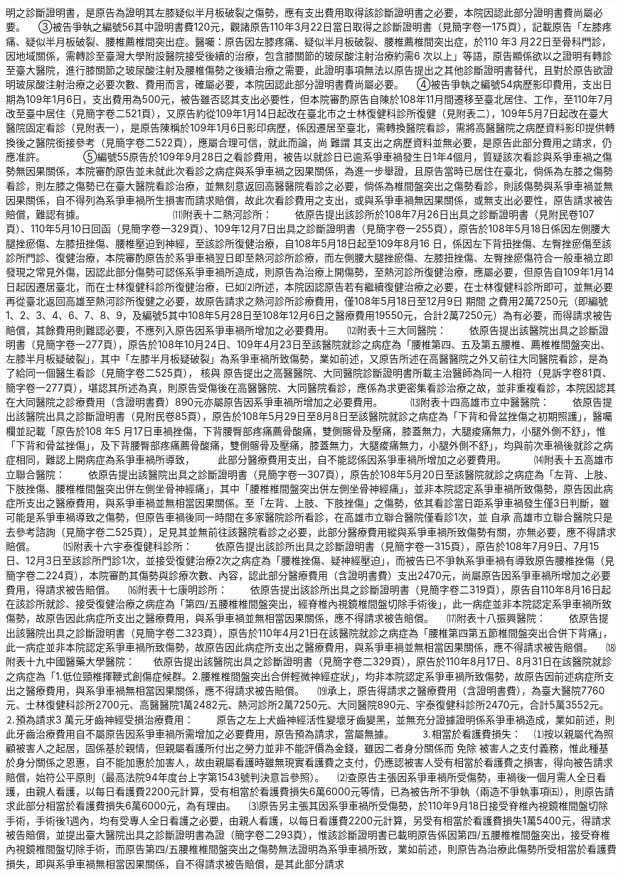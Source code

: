 明之診斷證明書，是原告為證明其左膝疑似半月板破裂之傷勢，應有支出費用取得該診斷證明書之必要，本院因認此部分證明書費尚屬必要。
　③被告爭執之編號56其中證明書費120元，觀諸原告110年3月22日當日取得之診斷證明書（見簡字卷一175頁），記載原告「左膝疼痛、疑似半月板破裂、腰椎薦椎間突出症。醫囑：原告因左膝疼痛、疑似半月板破裂、腰椎薦椎間突出症，於110 年3 月22日至骨科門診，因地域關係，需轉診至臺灣大學附設醫院接受後續的治療，包含膝關節的玻尿酸注射治療約需6 次以上」等語，原告顯係欲以之證明有轉診至臺大醫院，進行膝關節之玻尿酸注射及腰椎傷勢之後續治療之需要，此證明事項無法以原告提出之其他診斷證明書替代，且對於原告欲證明玻尿酸注射治療之必要次數、費用而言，確屬必要，本院因認此部分證明書費尚屬必要。
　④被告爭執之編號54病歷影印費用，支出日期為109年1月6日，支出費用為500元，被告雖否認其支出必要性，但本院審酌原告自陳於108年11月間遷移至臺北居住、工作，至110年7月改至臺中居住（見簡字卷二521頁），又原告約從109年1月14日起改在臺北市之士林復健科診所復健（見附表二），109年5月7日起改在臺大醫院固定看診（見附表一），是原告陳稱於109年1月6日影印病歷，係因遷居至臺北，需轉換醫院看診，需將高醫醫院之病歷資料影印提供轉換後之醫院銜接參考（見簡字卷二522頁），應屬合理可信，就此而論，尚
難謂
其支出之病歷資料並無必要，是原告此部分費用之請求，仍應准許。　　　
　⑤編號55原告於109年9月28日之看診費用，被告以就診日已逾系爭車禍發生日1年4個月，質疑該次看診與系爭車禍之傷勢無因果關係，本院審酌原告並未就此次看診之病症與系爭車禍之因果關係，為進一步舉證，且原告當時已居住在臺北，倘係為左膝之傷勢看診，則左膝之傷勢已在臺大醫院看診治療，並無刻意返回高醫醫院看診之必要，倘係為椎間盤突出之傷勢看診，則該傷勢與系爭車禍並無因果關係，自不得列為系爭車禍所生損害而請求賠償，故此次看診費用之支出，或與系爭車禍無因果關係，或無支出必要性，原告請求被告賠償，難認有據。　　　　　　　　
　⑾附表十二熱河診所：
　　依原告提出該診所於108年7月26日出具之診斷證明書（見附民卷107頁）、110年5月10日回函（見簡字卷一329頁）、109年12月7日出具之診斷證明書（見簡字卷一255頁），原告於108年5月18日係因左側腰大腿挫瘀傷、左膝扭挫傷、腰椎壓迫到神經，至該診所復健治療，自108年5月18日起至109年8月16 日，係因左下背扭挫傷、左臀挫瘀傷至該診所門診、復健治療，本院審酌原告於系爭車禍翌日即至熱河診所診療，而左側腰大腿挫瘀傷、左膝扭挫傷、左臀挫瘀傷符合一般車禍立即發現之常見外傷，因認此部分傷勢可認係系爭車禍所造成，則原告為治療上開傷勢，至熱河診所復健治療，應屬必要，但原告自109年1月14日起因遷居臺北，而在士林復健科診所復健治療，已如⑵所述，本院因認原告若有繼續復健治療之必要，在士林復健科診所即可，並無必要再從臺北返回高雄至熱河診所復健之必要，故原告請求之熱河診所診療費用，僅108年5月18日至12月9日
期間
之費用2萬7250元（即編號1、2、3、4、6、7、8、9，及編號5其中108年5月28日至108年12月6日之醫療費用19550元，合計2萬7250元）為有必要，而得請求被告賠償，其餘費用則難認必要，不應列入原告因系爭車禍所增加之必要費用。
　⑿附表十三大同醫院：
　　依原告提出該醫院出具之診斷證明書（見簡字卷一277頁），原告於108年10月24日、109年4月23日至該醫院就診之病症為「腰椎第四、五及第五腰椎、薦椎椎間盤突出、左膝半月板疑破裂」，其中「左膝半月板疑破裂」為系爭車禍所致傷勢，業如前述，又原告所述在高醫醫院之外又前往大同醫院看診，是為了給同一個醫生看診（見簡字卷二525頁），
核與
原告提出之高醫醫院、大同醫院診斷證明書所載主治醫師為同一人相符（見訴字卷81頁、簡字卷一277頁），堪認其所述為真，則原告受傷後在高醫醫院、大同醫院看診，應係為求更密集看診治療之故，並非重複看診，本院因認其在大同醫院之診療費用（含證明書費）890元亦屬原告因系爭車禍所增加之必要費用。　　
　⒀附表十四高雄市立中醫醫院：
　　依原告提出該醫院出具之診斷證明書（見附民卷85頁），原告於108年5月29日至8月8日至該醫院就診之病症為「下背和骨盆挫傷之初期照護」，醫囑欄並記載「原告於108 年5 月17日車禍挫傷，下背腰臀部疼痛薦骨酸痛，雙側髂骨及壓痛，膝蓋無力，大腿痠痛無力，小腿外側不舒」，惟「下背和骨盆挫傷」，及下背腰臀部疼痛薦骨酸痛，雙側髂骨及壓痛，膝蓋無力，大腿痠痛無力，小腿外側不舒」，均與前次車禍後就診之病症相同，難認上開病症為系爭車禍所導致，
　　此部分醫療費用支出，自不能認係因系爭車禍所增加之必要費用。　　
　⒁附表十五高雄市立聯合醫院：
　　依原告提出該醫院出具之診斷證明書（見簡字卷一307頁），原告於108年5月20日至該醫院就診之病症為「左背、上肢、下肢挫傷、腰椎椎間盤突出併左側坐骨神經痛」，其中「腰椎椎間盤突出併左側坐骨神經痛」，並非本院認定系爭車禍所致傷勢，原告因此病症所支出之醫療費用，與系爭車禍並無相當因果關係。至「左背、上肢、下肢挫傷」之傷勢，依其看診當日距系爭車禍發生僅3日判斷，雖可能是系爭車禍導致之傷勢，但原告車禍後同一時間在多家醫院診所看診，在高雄市立聯合醫院僅看診1次，並
自承
高雄市立聯合醫院只是去參考諮詢（見簡字卷二525頁），足見其並無前往該醫院看診之必要，此部分醫療費用縱與系爭車禍所致傷勢有關，亦無必要，應不得請求賠償。　　
　⒂附表十六宇泰復健科診所：
　　依原告提出該診所出具之診斷證明書（見簡字卷一315頁），原告於108年7月9日、7月15日、12月3日至該診所門診1次，並接受復健治療2次之病症為「腰椎挫傷、疑神經壓迫」，而被告已不爭執系爭車禍有導致原告腰椎挫傷（見簡字卷二224頁），本院審酌其傷勢與診療次數、內容，認此部分醫療費用（含證明書費）支出2470元，尚屬原告因系爭車禍所增加之必要費用，得請求被告賠償。
　⒃附表十七康明診所：
　　依原告提出該診所出具之診斷證明書（見簡字卷二319頁），原告自110年8月16日起在該診所就診、接受復健治療之病症為「第四/五腰椎椎間盤突出，經脊椎內視鏡椎間盤切除手術後」，此一病症並非本院認定系爭車禍所致傷勢，故原告因此病症所支出之醫療費用，與系爭車禍並無相當因果關係，應不得請求被告賠償。
　⒄附表十八振興醫院：
　　依原告提出該醫院出具之診斷證明書（見簡字卷二323頁），原告於110年4月21日在該醫院就診之病症為「腰椎第四第五節椎間盤突出合併下背痛」，此一病症並非本院認定系爭車禍所致傷勢，故原告因此病症所支出之醫療費用，與系爭車禍並無相當因果關係，應不得請求被告賠償。
　⒅附表十九中國醫藥大學醫院：
　  依原告提出該醫院出具之診斷證明書（見簡字卷二329頁），原告於110年8月17日、8月31日在該醫院就診之病症為「1.低位頸椎揮鞭式創傷症候群。2.腰椎椎間盤突出合併輕微神經症狀」，均非本院認定系爭車禍所致傷勢，故原告因前述病症所支出之醫療費用，與系爭車禍無相當因果關係，應不得請求被告賠償。
　⒆承上，原告得請求之醫療費用（含證明書費），為臺大醫院7760元、士林復健科診所2700元、高醫醫院1萬2482元、熱河診所2萬7250元、大同醫院890元、宇泰復健科診所2470元，合計5萬3552元。　　　　　　　
　⒉預為請求3 萬元牙齒神經受損治療費用：
　　原告之左上犬齒神經活性變壞牙齒變黑，並無充分證據證明係系爭車禍造成，業如前述，則此牙齒治療費用自不屬原告因系爭車禍所需增加之必要費用，原告預為請求，當屬無據。　　
　⒊相當於看護費損失：
　⑴按以親屬代為照顧被害人之起居，固係基於親情，但親屬看護所付出之勞力並非不能評價為金錢，雖因二者身分關係而
免除
被害人之支付義務，惟此種基於身分關係之恩惠，自不能加惠於加害人，故由親屬看護時雖無現實看護費之支付，仍應認被害人受有相當於看護費之損害，得向被告請求賠償，始符公平原則（最高法院94年度台上字第1543號判決意旨參照）。
　⑵查原告主張因系爭車禍所受傷勢，車禍後一個月需人全日看護，由親人看護，以每日看護費2200元計算，受有相當於看護費損失6萬6000元等情，已為被告所不爭執（兩造不爭執事項㈤），則原告請求此部分相當於看護費損失6萬6000元，為有理由。
　⑶原告另主張其因系爭車禍所受傷勢，於110年9月18日接受脊椎內視鏡椎間盤切除手術，手術後1週內，均有受專人全日看護之必要，由親人看護，以每日看護費2200元計算，另受有相當於看護費損失1萬5400元，得請求被告賠償，並提出臺大醫院出具之診斷證明書為證（簡字卷二293頁），惟該診斷證明書已載明原告係因第四/五腰椎椎間盤突出，接受脊椎內視鏡椎間盤切除手術，而原告第四/五腰椎椎間盤突出之傷勢無法證明為系爭車禍所致，業如前述，則原告為治療此傷勢所受相當於看護費損失，即與系爭車禍無相當因果關係，自不得請求被告賠償，是其此部分請求